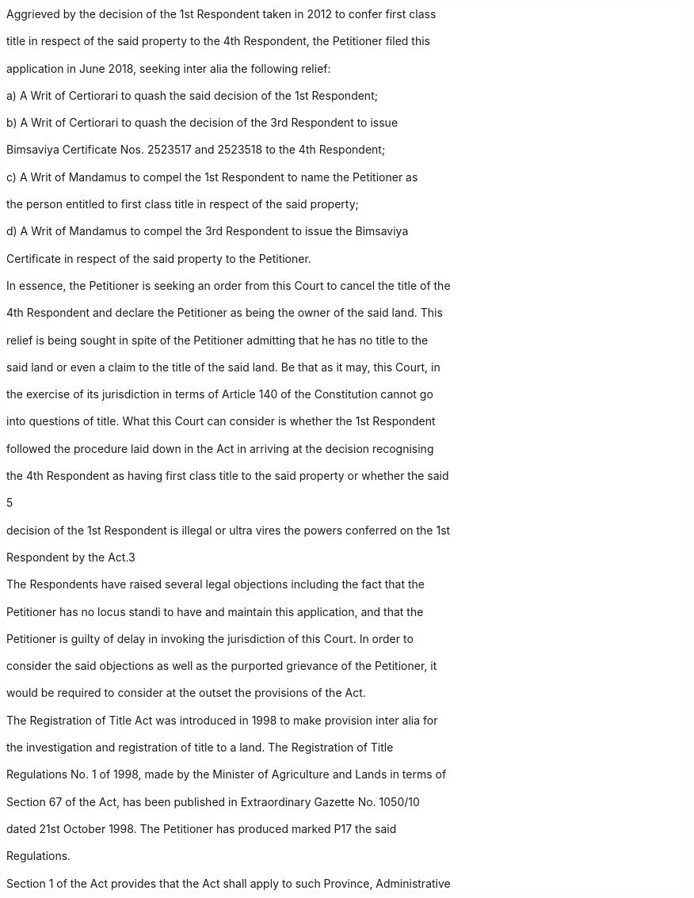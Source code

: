 Aggrieved by the decision of the 1st Respondent taken in 2012 to confer first class

title in respect of the said property to the 4th Respondent, the Petitioner filed this

application in June 2018, seeking inter alia the following relief:

a) A Writ of Certiorari to quash the said decision of the 1st Respondent;

b) A Writ of Certiorari to quash the decision of the 3rd Respondent to issue

Bimsaviya Certificate Nos. 2523517 and 2523518 to the 4th Respondent;

c) A Writ of Mandamus to compel the 1st Respondent to name the Petitioner as

the person entitled to first class title in respect of the said property;

d) A Writ of Mandamus to compel the 3rd Respondent to issue the Bimsaviya

Certificate in respect of the said property to the Petitioner.

In essence, the Petitioner is seeking an order from this Court to cancel the title of the

4th Respondent and declare the Petitioner as being the owner of the said land. This

relief is being sought in spite of the Petitioner admitting that he has no title to the

said land or even a claim to the title of the said land. Be that as it may, this Court, in

the exercise of its jurisdiction in terms of Article 140 of the Constitution cannot go

into questions of title. What this Court can consider is whether the 1st Respondent

followed the procedure laid down in the Act in arriving at the decision recognising

the 4th Respondent as having first class title to the said property or whether the said

5

decision of the 1st Respondent is illegal or ultra vires the powers conferred on the 1st

Respondent by the Act.3

The Respondents have raised several legal objections including the fact that the

Petitioner has no locus standi to have and maintain this application, and that the

Petitioner is guilty of delay in invoking the jurisdiction of this Court. In order to

consider the said objections as well as the purported grievance of the Petitioner, it

would be required to consider at the outset the provisions of the Act.

The Registration of Title Act was introduced in 1998 to make provision inter alia for

the investigation and registration of title to a land. The Registration of Title

Regulations No. 1 of 1998, made by the Minister of Agriculture and Lands in terms of

Section 67 of the Act, has been published in Extraordinary Gazette No. 1050/10

dated 21st October 1998. The Petitioner has produced marked P17 the said

Regulations.

Section 1 of the Act provides that the Act shall apply to such Province, Administrative
